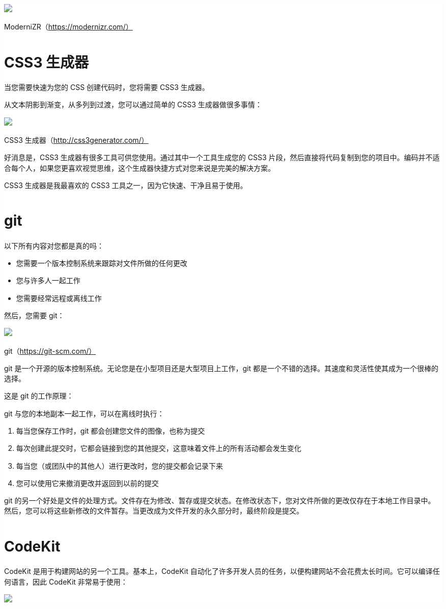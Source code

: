 ![](https://github.com/OpenDocCN/freelearn-html-css-zh/raw/master/docs/prac-web-dsn/img/6e9a4d4f-0d0e-4fb6-ac0c-9d1adb029193.png)

ModerniZR（https://modernizr.com/）

# CSS3 生成器

当您需要快速为您的 CSS 创建代码时，您将需要 CSS3 生成器。

从文本阴影到渐变，从多列到过渡，您可以通过简单的 CSS3 生成器做很多事情：

![](https://github.com/OpenDocCN/freelearn-html-css-zh/raw/master/docs/prac-web-dsn/img/3ab87e13-1398-4fa4-9021-59208d4df9c0.png)

CSS3 生成器（http://css3generator.com/）

好消息是，CSS3 生成器有很多工具可供您使用。通过其中一个工具生成您的 CSS3 片段，然后直接将代码复制到您的项目中。编码并不适合每个人，如果您更喜欢视觉思维，这个生成器快捷方式对您来说是完美的解决方案。

CSS3 生成器是我最喜欢的 CSS3 工具之一，因为它快速、干净且易于使用。

# git

以下所有内容对您都是真的吗：

+   您需要一个版本控制系统来跟踪对文件所做的任何更改

+   您与许多人一起工作

+   您需要经常远程或离线工作

然后，您需要 git：

![](https://github.com/OpenDocCN/freelearn-html-css-zh/raw/master/docs/prac-web-dsn/img/f101b42d-7ec6-4470-a812-850efe897415.png)

git（https://git-scm.com/）

git 是一个开源的版本控制系统。无论您是在小型项目还是大型项目上工作，git 都是一个不错的选择。其速度和灵活性使其成为一个很棒的选择。

这是 git 的工作原理：

git 与您的本地副本一起工作，可以在离线时执行：

1.  每当您保存工作时，git 都会创建您文件的图像，也称为提交

1.  每次创建此提交时，它都会链接到您的其他提交，这意味着文件上的所有活动都会发生变化

1.  每当您（或团队中的其他人）进行更改时，您的提交都会记录下来

1.  您可以使用它来撤消更改并返回到以前的提交

git 的另一个好处是文件的处理方式。文件存在为修改、暂存或提交状态。在修改状态下，您对文件所做的更改仅存在于本地工作目录中。然后，您可以将这些新修改的文件暂存。当更改成为文件开发的永久部分时，最终阶段是提交。

# CodeKit

CodeKit 是用于构建网站的另一个工具。基本上，CodeKit 自动化了许多开发人员的任务，以便构建网站不会花费太长时间。它可以编译任何语言，因此 CodeKit 非常易于使用：

![](https://github.com/OpenDocCN/freelearn-html-css-zh/raw/master/docs/prac-web-dsn/img/580bdf15-7760-46d1-8e58-85927b3f7260.png)
